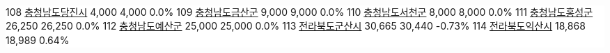   <tr class="item">
    <td>108</td>
    <td><a href="/apt/충청남도당진시">충청남도당진시</a></td>
    <td>4,000</td>
    <td>4,000</td>
    <td>0.0%</td>
  </tr>

  <tr class="item">
    <td>109</td>
    <td><a href="/apt/충청남도금산군">충청남도금산군</a></td>
    <td>9,000</td>
    <td>9,000</td>
    <td>0.0%</td>
  </tr>

  <tr class="item">
    <td>110</td>
    <td><a href="/apt/충청남도서천군">충청남도서천군</a></td>
    <td>8,000</td>
    <td>8,000</td>
    <td>0.0%</td>
  </tr>

  <tr class="item">
    <td>111</td>
    <td><a href="/apt/충청남도홍성군">충청남도홍성군</a></td>
    <td>26,250</td>
    <td>26,250</td>
    <td>0.0%</td>
  </tr>

  <tr class="item">
    <td>112</td>
    <td><a href="/apt/충청남도예산군">충청남도예산군</a></td>
    <td>25,000</td>
    <td>25,000</td>
    <td>0.0%</td>
  </tr>

  <tr class="item">
    <td>113</td>
    <td><a href="/apt/전라북도군산시">전라북도군산시</a></td>
    <td>30,665</td>
    <td>30,440</td>
    <td>-0.73%</td>
  </tr>

  <tr class="item">
    <td>114</td>
    <td><a href="/apt/전라북도익산시">전라북도익산시</a></td>
    <td>18,868</td>
    <td>18,989</td>
    <td>0.64%</td>
  </tr>
